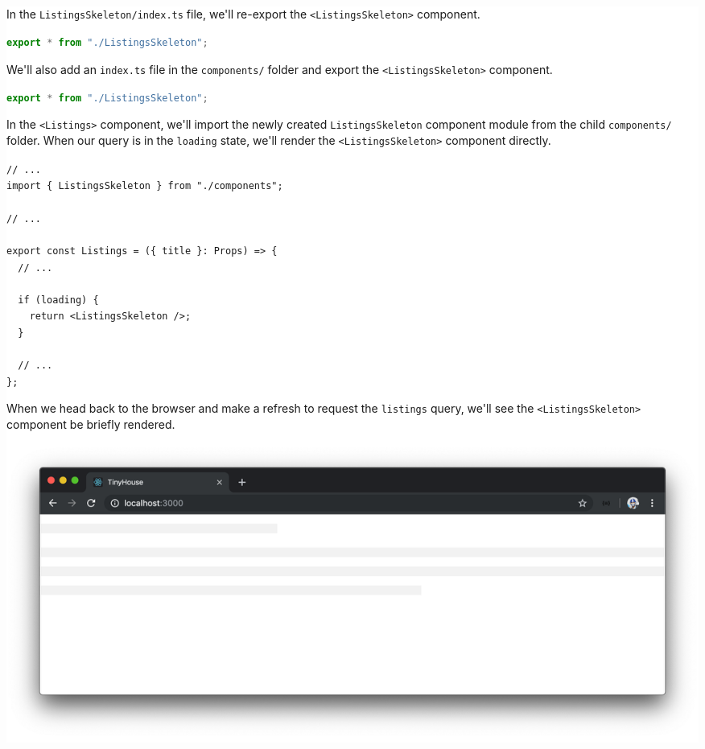 In the `ListingsSkeleton/index.ts` file, we'll re-export the `<ListingsSkeleton>` component.

```typescript
export * from "./ListingsSkeleton";
```

We'll also add an `index.ts` file in the `components/` folder and export the `<ListingsSkeleton>` component.

```typescript
export * from "./ListingsSkeleton";
```

In the `<Listings>` component, we'll import the newly created `ListingsSkeleton` component module from the child `components/` folder. When our query is in the `loading` state, we'll render the `<ListingsSkeleton>` component directly.

```tsx
// ...
import { ListingsSkeleton } from "./components";

// ...

export const Listings = ({ title }: Props) => {
  // ...

  if (loading) {
    return <ListingsSkeleton />;
  }

  // ...
};
```

When we head back to the browser and make a refresh to request the `listings` query, we'll see the `<ListingsSkeleton>` component be briefly rendered.

![](public/assets/list-skeleton-initial.png)
